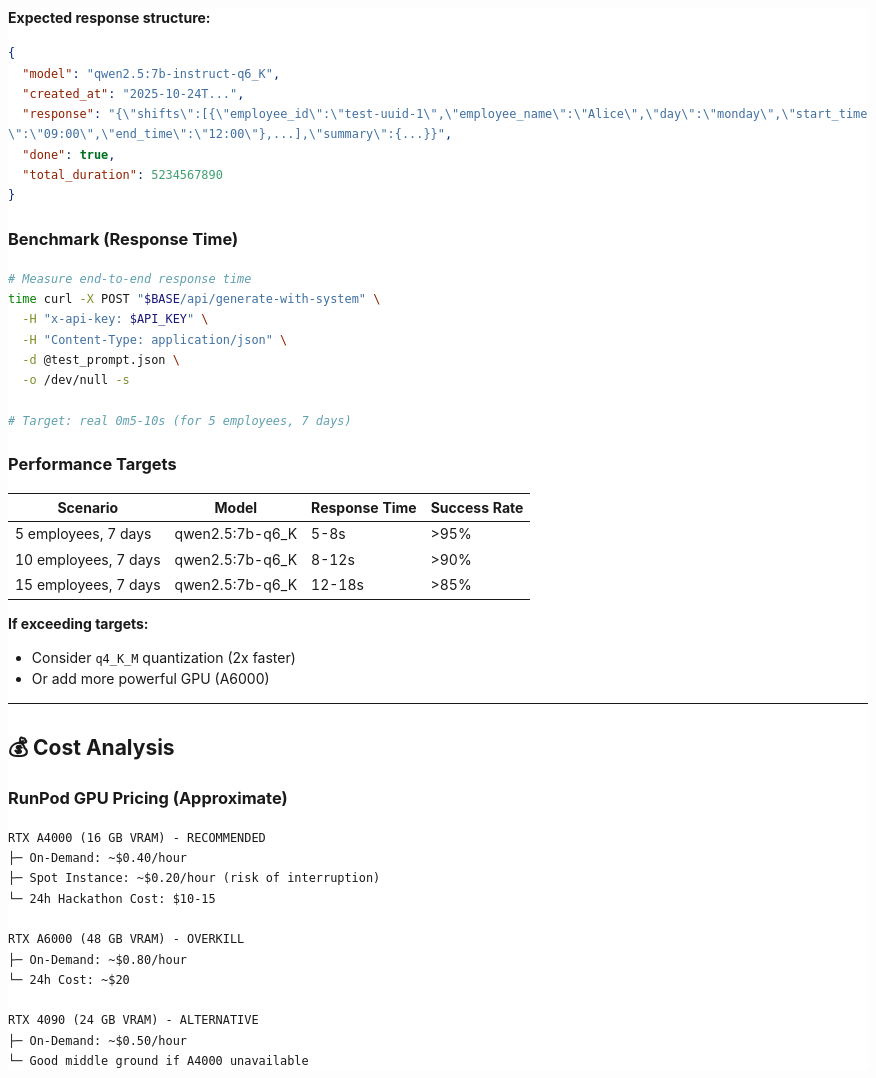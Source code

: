 **Expected response structure:**
```json
{
  "model": "qwen2.5:7b-instruct-q6_K",
  "created_at": "2025-10-24T...",
  "response": "{\"shifts\":[{\"employee_id\":\"test-uuid-1\",\"employee_name\":\"Alice\",\"day\":\"monday\",\"start_time\":\"09:00\",\"end_time\":\"12:00\"},...],\"summary\":{...}}",
  "done": true,
  "total_duration": 5234567890
}
```

### Benchmark (Response Time)

```bash
# Measure end-to-end response time
time curl -X POST "$BASE/api/generate-with-system" \
  -H "x-api-key: $API_KEY" \
  -H "Content-Type: application/json" \
  -d @test_prompt.json \
  -o /dev/null -s

# Target: real 0m5-10s (for 5 employees, 7 days)
```

### Performance Targets

| Scenario | Model | Response Time | Success Rate |
|----------|-------|---------------|--------------|
| 5 employees, 7 days | qwen2.5:7b-q6_K | 5-8s | >95% |
| 10 employees, 7 days | qwen2.5:7b-q6_K | 8-12s | >90% |
| 15 employees, 7 days | qwen2.5:7b-q6_K | 12-18s | >85% |

**If exceeding targets:**
- Consider `q4_K_M` quantization (2x faster)
- Or add more powerful GPU (A6000)

---

## 💰 Cost Analysis

### RunPod GPU Pricing (Approximate)

```
RTX A4000 (16 GB VRAM) - RECOMMENDED
├─ On-Demand: ~$0.40/hour
├─ Spot Instance: ~$0.20/hour (risk of interruption)
└─ 24h Hackathon Cost: $10-15

RTX A6000 (48 GB VRAM) - OVERKILL
├─ On-Demand: ~$0.80/hour
└─ 24h Cost: ~$20

RTX 4090 (24 GB VRAM) - ALTERNATIVE
├─ On-Demand: ~$0.50/hour
└─ Good middle ground if A4000 unavailable
```
